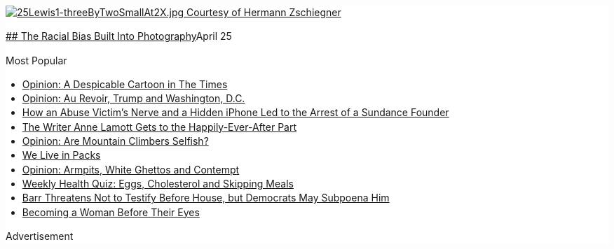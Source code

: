 [ ![25Lewis1-threeByTwoSmallAt2X.jpg](../_resources/6ca101867c1c06b968974fcd465bb552.jpg)  Courtesy of Hermann Zschiegner](https://www.nytimes.com/2019/04/25/lens/sarah-lewis-racial-bias-photography.html?fallback=0&recId=1KXQMgA5MYbLjEIcrcTwlvSjwtv&locked=0&geoContinent=EU&geoRegion=LND&recAlloc=story&geoCountry=GB&blockId=home-featured&imp_id=401635438&action=click&module=editorsPicks&pgtype=Article&region=Footer)

[## The Racial Bias Built Into Photography](https://www.nytimes.com/2019/04/25/lens/sarah-lewis-racial-bias-photography.html?fallback=0&recId=1KXQMgA5MYbLjEIcrcTwlvSjwtv&locked=0&geoContinent=EU&geoRegion=LND&recAlloc=story&geoCountry=GB&blockId=home-featured&imp_id=401635438&action=click&module=editorsPicks&pgtype=Article&region=Footer)April 25

Most Popular

- [Opinion: A Despicable Cartoon in The Times](https://www.nytimes.com/2019/04/28/opinion/cartoon-nytimes.html?fallback=0&recId=1KXQMWdNlSuz7WyHnwUMQsQxAGg&locked=0&geoContinent=EU&geoRegion=LND&recAlloc=top_conversion&geoCountry=GB&blockId=most-popular&imp_id=294440274&action=click&module=trending&pgtype=Article&region=Footer)
- [Opinion: Au Revoir, Trump and Washington, D.C.](https://www.nytimes.com/2019/04/27/opinion/maureen-dowd-gerard-araud.html?fallback=0&recId=1KXQMWdNlSuz7WyHnwUMQsQxAGg&locked=0&geoContinent=EU&geoRegion=LND&recAlloc=top_conversion&geoCountry=GB&blockId=most-popular&imp_id=862502121&action=click&module=trending&pgtype=Article&region=Footer)
- [How an Abuse Victim’s Nerve and a Hidden iPhone Led to the Arrest of a Sundance Founder](https://www.nytimes.com/2019/04/28/arts/sundance-founder-abuse-arrest.html?fallback=0&recId=1KXQMWdNlSuz7WyHnwUMQsQxAGg&locked=0&geoContinent=EU&geoRegion=LND&recAlloc=top_conversion&geoCountry=GB&blockId=most-popular&imp_id=387310618&action=click&module=trending&pgtype=Article&region=Footer)
- [The Writer Anne Lamott Gets to the Happily-Ever-After Part](https://www.nytimes.com/2019/04/26/fashion/weddings/the-final-chapters-of-anne-lamotts-life-now-include-a-soul-mate.html?fallback=0&recId=1KXQMWdNlSuz7WyHnwUMQsQxAGg&locked=0&geoContinent=EU&geoRegion=LND&recAlloc=top_conversion&geoCountry=GB&blockId=most-popular&imp_id=611980931&action=click&module=trending&pgtype=Article&region=Footer)
- [Opinion: Are Mountain Climbers Selfish?](https://www.nytimes.com/2019/04/27/opinion/mountain-climbing.html?fallback=0&recId=1KXQMWdNlSuz7WyHnwUMQsQxAGg&locked=0&geoContinent=EU&geoRegion=LND&recAlloc=top_conversion&geoCountry=GB&blockId=most-popular&imp_id=637948556&action=click&module=trending&pgtype=Article&region=Footer)
- [We Live in Packs](https://www.nytimes.com/2019/04/26/style/pup-play.html?fallback=0&recId=1KXQMWdNlSuz7WyHnwUMQsQxAGg&locked=0&geoContinent=EU&geoRegion=LND&recAlloc=top_conversion&geoCountry=GB&blockId=most-popular&imp_id=62539957&action=click&module=trending&pgtype=Article&region=Footer)
- [Opinion: Armpits, White Ghettos and Contempt](https://www.nytimes.com/2019/04/25/opinion/midwest-economy.html?fallback=0&recId=1KXQMWdNlSuz7WyHnwUMQsQxAGg&locked=0&geoContinent=EU&geoRegion=LND&recAlloc=top_conversion&geoCountry=GB&blockId=most-popular&imp_id=370890251&action=click&module=trending&pgtype=Article&region=Footer)
- [Weekly Health Quiz: Eggs, Cholesterol and Skipping Meals](https://www.nytimes.com/interactive/2019/04/26/well/live/26healthquiz-04262019.html?fallback=0&recId=1KXQMWdNlSuz7WyHnwUMQsQxAGg&locked=0&geoContinent=EU&geoRegion=LND&recAlloc=top_conversion&geoCountry=GB&blockId=most-popular&imp_id=206456718&action=click&module=trending&pgtype=Article&region=Footer)
- [Barr Threatens Not to Testify Before House, but Democrats May Subpoena Him](https://www.nytimes.com/2019/04/28/us/politics/william-barr-testify-congress.html?fallback=0&recId=1KXQMWdNlSuz7WyHnwUMQsQxAGg&locked=0&geoContinent=EU&geoRegion=LND&recAlloc=top_conversion&geoCountry=GB&blockId=most-popular&imp_id=444461597&action=click&module=trending&pgtype=Article&region=Footer)
- [Becoming a Woman Before Their Eyes](https://www.nytimes.com/2019/04/27/style/bat-mitzvahs.html?fallback=0&recId=1KXQMWdNlSuz7WyHnwUMQsQxAGg&locked=0&geoContinent=EU&geoRegion=LND&recAlloc=top_conversion&geoCountry=GB&blockId=most-popular&imp_id=480177193&action=click&module=trending&pgtype=Article&region=Footer)

Advertisement